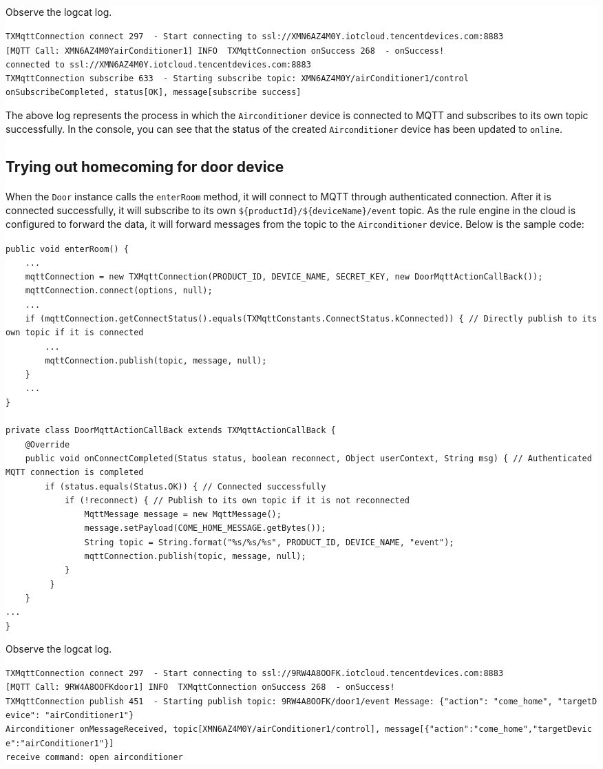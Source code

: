 Observe the logcat log.
```
TXMqttConnection connect 297  - Start connecting to ssl://XMN6AZ4M0Y.iotcloud.tencentdevices.com:8883
[MQTT Call: XMN6AZ4M0YairConditioner1] INFO  TXMqttConnection onSuccess 268  - onSuccess!
connected to ssl://XMN6AZ4M0Y.iotcloud.tencentdevices.com:8883
TXMqttConnection subscribe 633  - Starting subscribe topic: XMN6AZ4M0Y/airConditioner1/control
onSubscribeCompleted, status[OK], message[subscribe success]
```
The above log represents the process in which the `Airconditioner` device is connected to MQTT and subscribes to its own topic successfully. In the console, you can see that the status of the created `Airconditioner` device has been updated to `online`.

## Trying out homecoming for door device

When the `Door` instance calls the `enterRoom` method, it will connect to MQTT through authenticated connection. After it is connected successfully, it will subscribe to its own `${productId}/${deviceName}/event` topic. As the rule engine in the cloud is configured to forward the data, it will forward messages from the topic to the `Airconditioner` device. Below is the sample code:
```
public void enterRoom() {
    ...
    mqttConnection = new TXMqttConnection(PRODUCT_ID, DEVICE_NAME, SECRET_KEY, new DoorMqttActionCallBack());
    mqttConnection.connect(options, null);
    ...
    if (mqttConnection.getConnectStatus().equals(TXMqttConstants.ConnectStatus.kConnected)) { // Directly publish to its own topic if it is connected
        ...
        mqttConnection.publish(topic, message, null);
    }
    ...
}

private class DoorMqttActionCallBack extends TXMqttActionCallBack {
    @Override
    public void onConnectCompleted(Status status, boolean reconnect, Object userContext, String msg) { // Authenticated MQTT connection is completed
        if (status.equals(Status.OK)) { // Connected successfully
            if (!reconnect) { // Publish to its own topic if it is not reconnected
                MqttMessage message = new MqttMessage();
                message.setPayload(COME_HOME_MESSAGE.getBytes());
                String topic = String.format("%s/%s/%s", PRODUCT_ID, DEVICE_NAME, "event");
                mqttConnection.publish(topic, message, null);
            }
         }
    }
...
}
```

Observe the logcat log.
```
TXMqttConnection connect 297  - Start connecting to ssl://9RW4A8OOFK.iotcloud.tencentdevices.com:8883
[MQTT Call: 9RW4A8OOFKdoor1] INFO  TXMqttConnection onSuccess 268  - onSuccess!
TXMqttConnection publish 451  - Starting publish topic: 9RW4A8OOFK/door1/event Message: {"action": "come_home", "targetDevice": "airConditioner1"}
Airconditioner onMessageReceived, topic[XMN6AZ4M0Y/airConditioner1/control], message[{"action":"come_home","targetDevice":"airConditioner1"}]
receive command: open airconditioner 
```